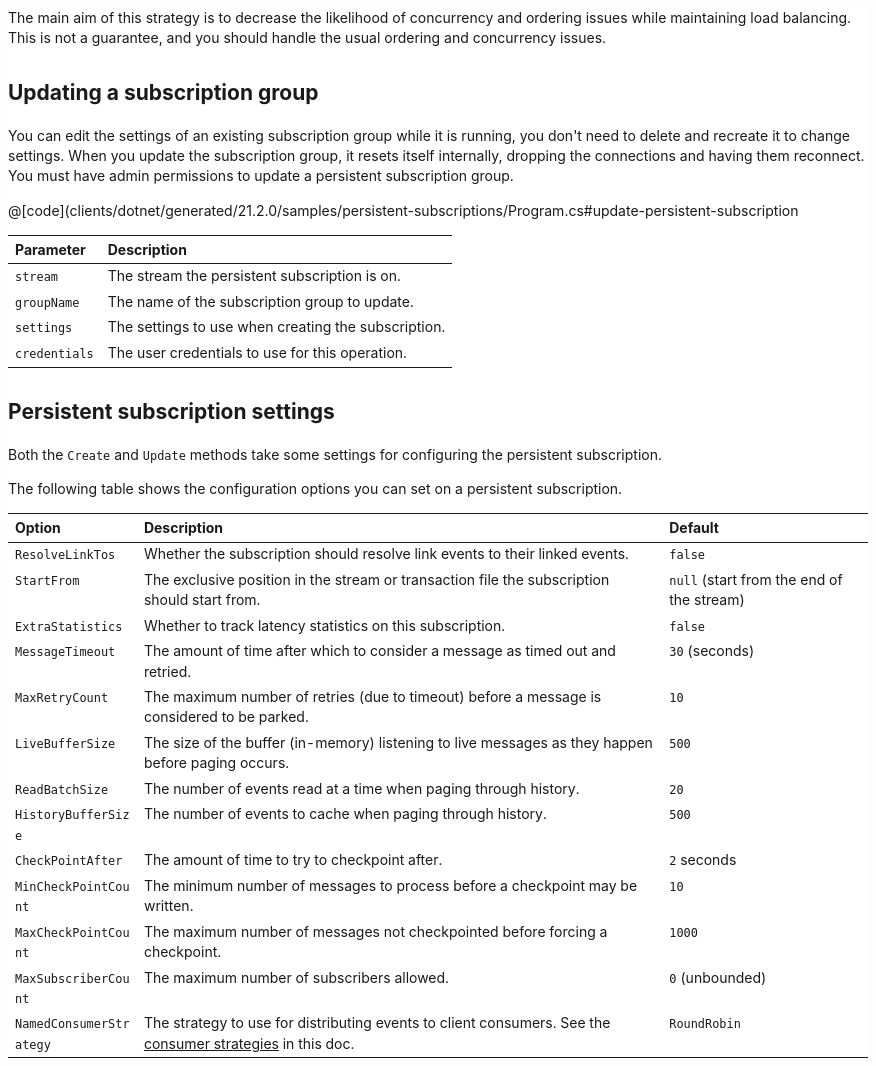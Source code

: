 The main aim of this strategy is to decrease the likelihood of concurrency and ordering issues while maintaining load balancing. This is not a guarantee, and you should handle the usual ordering and concurrency issues.

## Updating a subscription group

You can edit the settings of an existing subscription group while it is running, you don't need to delete and recreate it to change settings. When you update the subscription group, it resets itself internally, dropping the connections and having them reconnect. You must have admin permissions to update a persistent subscription group.

@[code](clients/dotnet/generated/21.2.0/samples/persistent-subscriptions/Program.cs#update-persistent-subscription

| Parameter | Description |
|:----------|:------------|
| `stream` | The stream the persistent subscription is on. |
| `groupName` | The name of the subscription group to update. |
| `settings` | The settings to use when creating the subscription. |
| `credentials` | The user credentials to use for this operation. |

## Persistent subscription settings

Both the `Create` and `Update` methods take some settings for configuring the persistent subscription.

The following table shows the configuration options you can set on a persistent subscription.

| Option | Description | Default |
|:-------|:------------|:--------|
| `ResolveLinkTos` | Whether the subscription should resolve link events to their linked events. | `false` |
| `StartFrom` | The exclusive position in the stream or transaction file the subscription should start from. | `null` (start from the end of the stream) |
| `ExtraStatistics` | Whether to track latency statistics on this subscription. | `false` |
| `MessageTimeout` | The amount of time after which to consider a message as timed out and retried. | `30` (seconds) |
| `MaxRetryCount` | The maximum number of retries (due to timeout) before a message is considered to be parked. | `10` |
| `LiveBufferSize` | The size of the buffer (in-memory) listening to live messages as they happen before paging occurs. | `500` |
| `ReadBatchSize` | The number of events read at a time when paging through history. | `20` |
| `HistoryBufferSize` | The number of events to cache when paging through history. | `500` |
| `CheckPointAfter` | The amount of time to try to checkpoint after. | `2` seconds |
| `MinCheckPointCount` | The minimum number of messages to process before a checkpoint may be written. | `10` |
| `MaxCheckPointCount` | The maximum number of messages not checkpointed before forcing a checkpoint. | `1000` |
| `MaxSubscriberCount` | The maximum number of subscribers allowed. | `0` (unbounded) |
| `NamedConsumerStrategy` | The strategy to use for distributing events to client consumers. See the [consumer strategies](#consumer-strategies) in this doc. | `RoundRobin` |
